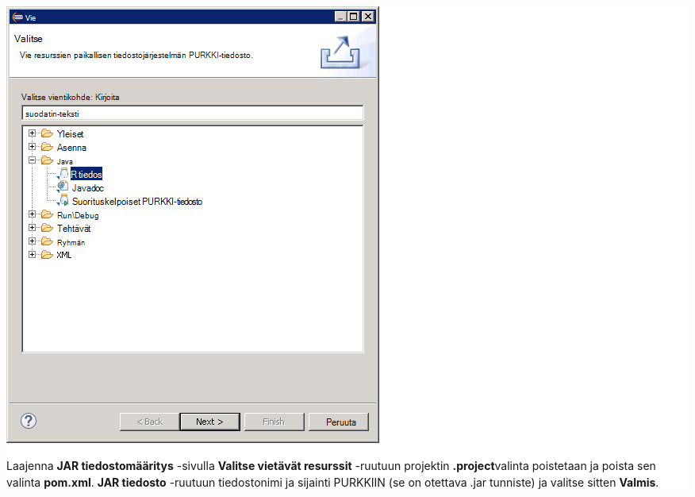 ![](./media/guidance-elasticsearch/jmeter-deploy27.png)

Laajenna **JAR tiedostomääritys** -sivulla **Valitse vietävät resurssit** -ruutuun projektin **.project**valinta poistetaan ja poista sen valinta **pom.xml**. **JAR tiedosto** -ruutuun tiedostonimi ja sijainti PURKKIIN (se on otettava .jar tunniste) ja valitse sitten **Valmis**.
